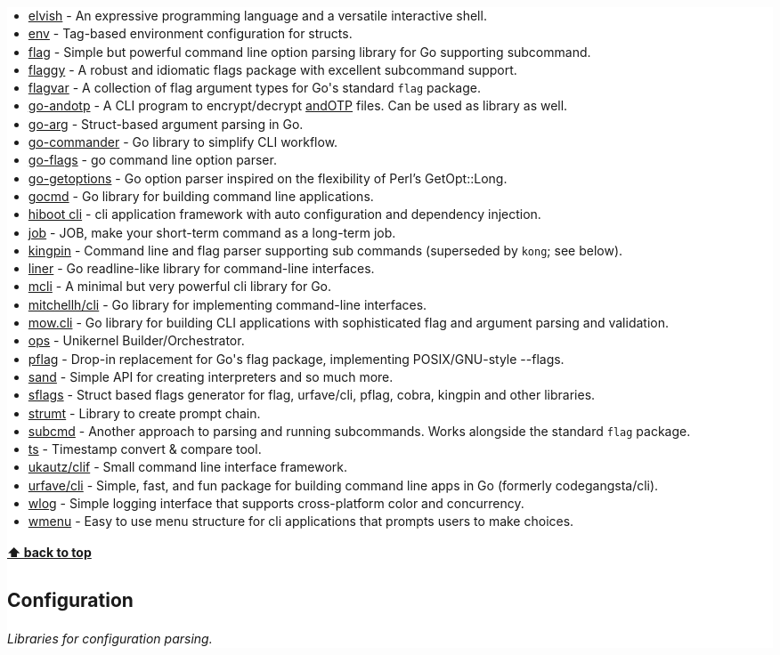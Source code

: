 - [elvish](https://github.com/elves/elvish) - An expressive programming language and a versatile interactive shell.
- [env](https://github.com/codingconcepts/env) - Tag-based environment configuration for structs.
- [flag](https://github.com/cosiner/flag) - Simple but powerful command line option parsing library for Go supporting subcommand.
- [flaggy](https://github.com/integrii/flaggy) - A robust and idiomatic flags package with excellent subcommand support.
- [flagvar](https://github.com/sgreben/flagvar) - A collection of flag argument types for Go's standard `flag` package.
- [go-andotp](https://github.com/grijul/go-andotp) - A CLI program to encrypt/decrypt [andOTP](https://github.com/andOTP/andOTP) files. Can be used as library as well.
- [go-arg](https://github.com/alexflint/go-arg) - Struct-based argument parsing in Go.
- [go-commander](https://github.com/yitsushi/go-commander) - Go library to simplify CLI workflow.
- [go-flags](https://github.com/jessevdk/go-flags) - go command line option parser.
- [go-getoptions](https://github.com/DavidGamba/go-getoptions) - Go option parser inspired on the flexibility of Perl’s GetOpt::Long.
- [gocmd](https://github.com/devfacet/gocmd) - Go library for building command line applications.
- [hiboot cli](https://github.com/hidevopsio/hiboot/tree/master/pkg/app/cli) - cli application framework with auto configuration and dependency injection.
- [job](https://github.com/liujianping/job) - JOB, make your short-term command as a long-term job.
- [kingpin](https://github.com/alecthomas/kingpin) - Command line and flag parser supporting sub commands (superseded by `kong`; see below).
- [liner](https://github.com/peterh/liner) - Go readline-like library for command-line interfaces.
- [mcli](https://github.com/jxskiss/mcli) - A minimal but very powerful cli library for Go.
- [mitchellh/cli](https://github.com/mitchellh/cli) - Go library for implementing command-line interfaces.
- [mow.cli](https://github.com/jawher/mow.cli) - Go library for building CLI applications with sophisticated flag and argument parsing and validation.
- [ops](https://github.com/nanovms/ops) - Unikernel Builder/Orchestrator.
- [pflag](https://github.com/spf13/pflag) - Drop-in replacement for Go's flag package, implementing POSIX/GNU-style --flags.
- [sand](https://github.com/Zaba505/sand) - Simple API for creating interpreters and so much more.
- [sflags](https://github.com/octago/sflags) - Struct based flags generator for flag, urfave/cli, pflag, cobra, kingpin and other libraries.
- [strumt](https://github.com/antham/strumt) - Library to create prompt chain.
- [subcmd](https://github.com/bobg/subcmd) - Another approach to parsing and running subcommands. Works alongside the standard `flag` package.
- [ts](https://github.com/liujianping/ts) - Timestamp convert & compare tool.
- [ukautz/clif](https://github.com/ukautz/clif) - Small command line interface framework.
- [urfave/cli](https://github.com/urfave/cli) - Simple, fast, and fun package for building command line apps in Go (formerly codegangsta/cli).
- [wlog](https://github.com/dixonwille/wlog) - Simple logging interface that supports cross-platform color and concurrency.
- [wmenu](https://github.com/dixonwille/wmenu) - Easy to use menu structure for cli applications that prompts users to make choices.

**[⬆ back to top](#contents)**

## Configuration

_Libraries for configuration parsing._
